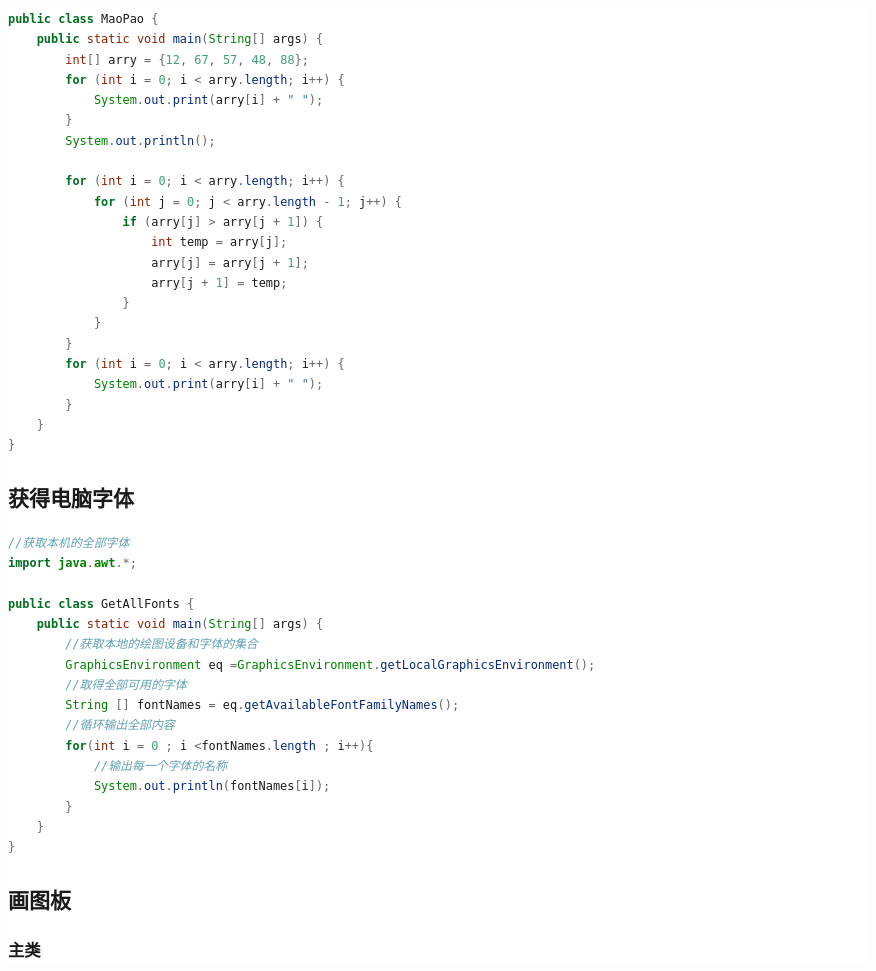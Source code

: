 ~~~java
public class MaoPao {
    public static void main(String[] args) {
        int[] arry = {12, 67, 57, 48, 88};
        for (int i = 0; i < arry.length; i++) {
            System.out.print(arry[i] + " ");
        }
        System.out.println();

        for (int i = 0; i < arry.length; i++) {
            for (int j = 0; j < arry.length - 1; j++) {
                if (arry[j] > arry[j + 1]) {
                    int temp = arry[j];
                    arry[j] = arry[j + 1];
                    arry[j + 1] = temp;
                }
            }
        }
        for (int i = 0; i < arry.length; i++) {
            System.out.print(arry[i] + " ");
        }
    }
}
~~~

## 获得电脑字体

~~~java
//获取本机的全部字体
import java.awt.*;

public class GetAllFonts {
    public static void main(String[] args) {
        //获取本地的绘图设备和字体的集合
        GraphicsEnvironment eq =GraphicsEnvironment.getLocalGraphicsEnvironment();
        //取得全部可用的字体
        String [] fontNames = eq.getAvailableFontFamilyNames();
        //循环输出全部内容
        for(int i = 0 ; i <fontNames.length ; i++){
            //输出每一个字体的名称
            System.out.println(fontNames[i]);
        }
    }
}
~~~

## 画图板

### 主类


